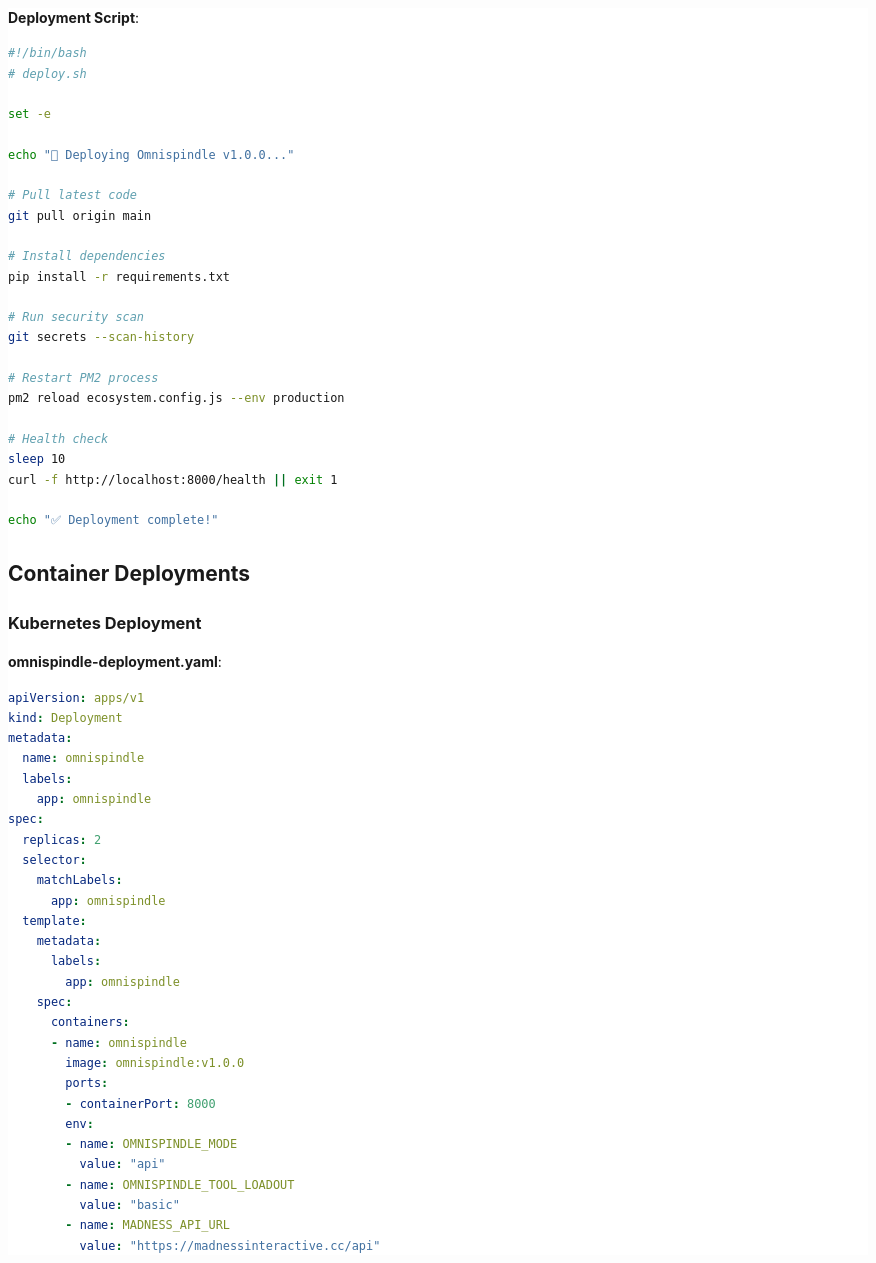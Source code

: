 ```javascript
```

**Deployment Script**:
```bash
#!/bin/bash
# deploy.sh

set -e

echo "🚀 Deploying Omnispindle v1.0.0..."

# Pull latest code
git pull origin main

# Install dependencies
pip install -r requirements.txt

# Run security scan
git secrets --scan-history

# Restart PM2 process
pm2 reload ecosystem.config.js --env production

# Health check
sleep 10
curl -f http://localhost:8000/health || exit 1

echo "✅ Deployment complete!"
```

## Container Deployments

### Kubernetes Deployment

**omnispindle-deployment.yaml**:
```yaml
apiVersion: apps/v1
kind: Deployment
metadata:
  name: omnispindle
  labels:
    app: omnispindle
spec:
  replicas: 2
  selector:
    matchLabels:
      app: omnispindle
  template:
    metadata:
      labels:
        app: omnispindle
    spec:
      containers:
      - name: omnispindle
        image: omnispindle:v1.0.0
        ports:
        - containerPort: 8000
        env:
        - name: OMNISPINDLE_MODE
          value: "api"
        - name: OMNISPINDLE_TOOL_LOADOUT  
          value: "basic"
        - name: MADNESS_API_URL
          value: "https://madnessinteractive.cc/api"
```